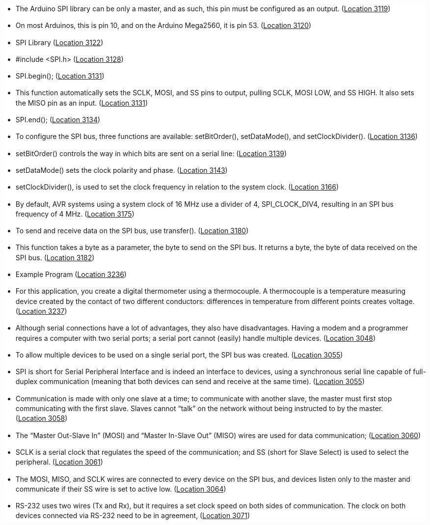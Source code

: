 - The Arduino SPI library can be only a master, and as such, this pin must be configured as an output. ([Location 3119](https://readwise.io/to_kindle?action=open&asin=B00SL47ZJG&location=3119))
- On most Arduinos, this is pin 10, and on the Arduino Mega2560, it is pin 53. ([Location 3120](https://readwise.io/to_kindle?action=open&asin=B00SL47ZJG&location=3120))
- SPI Library ([Location 3122](https://readwise.io/to_kindle?action=open&asin=B00SL47ZJG&location=3122))
- #include <SPI.h> ([Location 3128](https://readwise.io/to_kindle?action=open&asin=B00SL47ZJG&location=3128))
- SPI.begin(); ([Location 3131](https://readwise.io/to_kindle?action=open&asin=B00SL47ZJG&location=3131))
- This function automatically sets the SCLK, MOSI, and SS pins to output, pulling SCLK, MOSI LOW, and SS HIGH. It also sets the MISO pin as an input. ([Location 3131](https://readwise.io/to_kindle?action=open&asin=B00SL47ZJG&location=3131))
- SPI.end(); ([Location 3134](https://readwise.io/to_kindle?action=open&asin=B00SL47ZJG&location=3134))
- To configure the SPI bus, three functions are available: setBitOrder(), setDataMode(), and setClockDivider(). ([Location 3136](https://readwise.io/to_kindle?action=open&asin=B00SL47ZJG&location=3136))
- setBitOrder() controls the way in which bits are sent on a serial line: ([Location 3139](https://readwise.io/to_kindle?action=open&asin=B00SL47ZJG&location=3139))
- setDataMode() sets the clock polarity and phase. ([Location 3143](https://readwise.io/to_kindle?action=open&asin=B00SL47ZJG&location=3143))
- setClockDivider(), is used to set the clock frequency in relation to the system clock. ([Location 3166](https://readwise.io/to_kindle?action=open&asin=B00SL47ZJG&location=3166))
- By default, AVR systems using a system clock of 16 MHz use a divider of 4, SPI_CLOCK_DIV4, resulting in an SPI bus frequency of 4 MHz. ([Location 3175](https://readwise.io/to_kindle?action=open&asin=B00SL47ZJG&location=3175))
- To send and receive data on the SPI bus, use transfer(). ([Location 3180](https://readwise.io/to_kindle?action=open&asin=B00SL47ZJG&location=3180))
- This function takes a byte as a parameter, the byte to send on the SPI bus. It returns a byte, the byte of data received on the SPI bus. ([Location 3182](https://readwise.io/to_kindle?action=open&asin=B00SL47ZJG&location=3182))
- Example Program ([Location 3236](https://readwise.io/to_kindle?action=open&asin=B00SL47ZJG&location=3236))
- For this application, you create a digital thermometer using a thermocouple. A thermocouple is a temperature measuring device created by the contact of two different conductors: differences in temperature from different points creates voltage. ([Location 3237](https://readwise.io/to_kindle?action=open&asin=B00SL47ZJG&location=3237))

- Although serial connections have a lot of advantages, they also have disadvantages. Having a modem and a programmer requires a computer with two serial ports; a serial port cannot (easily) handle multiple devices. ([Location 3048](https://readwise.io/to_kindle?action=open&asin=B00SL47ZJG&location=3048))
- To allow multiple devices to be used on a single serial port, the SPI bus was created. ([Location 3055](https://readwise.io/to_kindle?action=open&asin=B00SL47ZJG&location=3055))
- SPI is short for Serial Peripheral Interface and is indeed an interface to devices, using a synchronous serial line capable of full-duplex communication (meaning that both devices can send and receive at the same time). ([Location 3055](https://readwise.io/to_kindle?action=open&asin=B00SL47ZJG&location=3055))
- Communication is made with only one slave at a time; to communicate with another slave, the master must first stop communicating with the first slave. Slaves cannot “talk” on the network without being instructed to by the master. ([Location 3058](https://readwise.io/to_kindle?action=open&asin=B00SL47ZJG&location=3058))
- The “Master Out-Slave In” (MOSI) and “Master In-Slave Out” (MISO) wires are used for data communication; ([Location 3060](https://readwise.io/to_kindle?action=open&asin=B00SL47ZJG&location=3060))
- SCLK is a serial clock that regulates the speed of the communication; and SS (short for Slave Select) is used to select the peripheral. ([Location 3061](https://readwise.io/to_kindle?action=open&asin=B00SL47ZJG&location=3061))
- The MOSI, MISO, and SCLK wires are connected to every device on the SPI bus, and devices listen only to the master and communicate if their SS wire is set to active low. ([Location 3064](https://readwise.io/to_kindle?action=open&asin=B00SL47ZJG&location=3064))
- RS-232 uses two wires (Tx and Rx), but it requires a set clock speed on both sides of communication. The clock on both devices connected via RS-232 need to be in agreement, ([Location 3071](https://readwise.io/to_kindle?action=open&asin=B00SL47ZJG&location=3071))